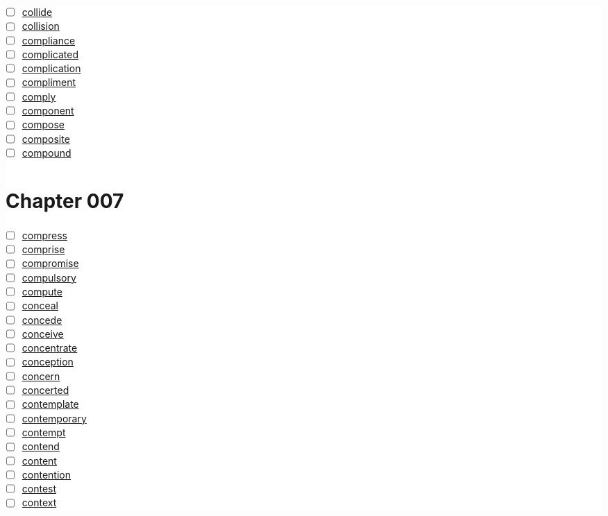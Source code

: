 - [ ] [collide](https://github.com/Tdahuyou/qwerty-learner-tools/blob/main/dict/IELTS_2/collide.md)
- [ ] [collision](https://github.com/Tdahuyou/qwerty-learner-tools/blob/main/dict/IELTS_2/collision.md)
- [ ] [compliance](https://github.com/Tdahuyou/qwerty-learner-tools/blob/main/dict/IELTS_2/compliance.md)
- [ ] [complicated](https://github.com/Tdahuyou/qwerty-learner-tools/blob/main/dict/IELTS_2/complicated.md)
- [ ] [complication](https://github.com/Tdahuyou/qwerty-learner-tools/blob/main/dict/IELTS_2/complication.md)
- [ ] [compliment](https://github.com/Tdahuyou/qwerty-learner-tools/blob/main/dict/IELTS_2/compliment.md)
- [ ] [comply](https://github.com/Tdahuyou/qwerty-learner-tools/blob/main/dict/IELTS_2/comply.md)
- [ ] [component](https://github.com/Tdahuyou/qwerty-learner-tools/blob/main/dict/IELTS_2/component.md)
- [ ] [compose](https://github.com/Tdahuyou/qwerty-learner-tools/blob/main/dict/IELTS_2/compose.md)
- [ ] [composite](https://github.com/Tdahuyou/qwerty-learner-tools/blob/main/dict/IELTS_2/composite.md)
- [ ] [compound](https://github.com/Tdahuyou/qwerty-learner-tools/blob/main/dict/IELTS_2/compound.md)

# Chapter 007

- [ ] [compress](https://github.com/Tdahuyou/qwerty-learner-tools/blob/main/dict/IELTS_2/compress.md)
- [ ] [comprise](https://github.com/Tdahuyou/qwerty-learner-tools/blob/main/dict/IELTS_2/comprise.md)
- [ ] [compromise](https://github.com/Tdahuyou/qwerty-learner-tools/blob/main/dict/IELTS_2/compromise.md)
- [ ] [compulsory](https://github.com/Tdahuyou/qwerty-learner-tools/blob/main/dict/IELTS_2/compulsory.md)
- [ ] [compute](https://github.com/Tdahuyou/qwerty-learner-tools/blob/main/dict/IELTS_2/compute.md)
- [ ] [conceal](https://github.com/Tdahuyou/qwerty-learner-tools/blob/main/dict/IELTS_2/conceal.md)
- [ ] [concede](https://github.com/Tdahuyou/qwerty-learner-tools/blob/main/dict/IELTS_2/concede.md)
- [ ] [conceive](https://github.com/Tdahuyou/qwerty-learner-tools/blob/main/dict/IELTS_2/conceive.md)
- [ ] [concentrate](https://github.com/Tdahuyou/qwerty-learner-tools/blob/main/dict/IELTS_2/concentrate.md)
- [ ] [conception](https://github.com/Tdahuyou/qwerty-learner-tools/blob/main/dict/IELTS_2/conception.md)
- [ ] [concern](https://github.com/Tdahuyou/qwerty-learner-tools/blob/main/dict/IELTS_2/concern.md)
- [ ] [concerted](https://github.com/Tdahuyou/qwerty-learner-tools/blob/main/dict/IELTS_2/concerted.md)
- [ ] [contemplate](https://github.com/Tdahuyou/qwerty-learner-tools/blob/main/dict/IELTS_2/contemplate.md)
- [ ] [contemporary](https://github.com/Tdahuyou/qwerty-learner-tools/blob/main/dict/IELTS_2/contemporary.md)
- [ ] [contempt](https://github.com/Tdahuyou/qwerty-learner-tools/blob/main/dict/IELTS_2/contempt.md)
- [ ] [contend](https://github.com/Tdahuyou/qwerty-learner-tools/blob/main/dict/IELTS_2/contend.md)
- [ ] [content](https://github.com/Tdahuyou/qwerty-learner-tools/blob/main/dict/IELTS_2/content.md)
- [ ] [contention](https://github.com/Tdahuyou/qwerty-learner-tools/blob/main/dict/IELTS_2/contention.md)
- [ ] [contest](https://github.com/Tdahuyou/qwerty-learner-tools/blob/main/dict/IELTS_2/contest.md)
- [ ] [context](https://github.com/Tdahuyou/qwerty-learner-tools/blob/main/dict/IELTS_2/context.md)
